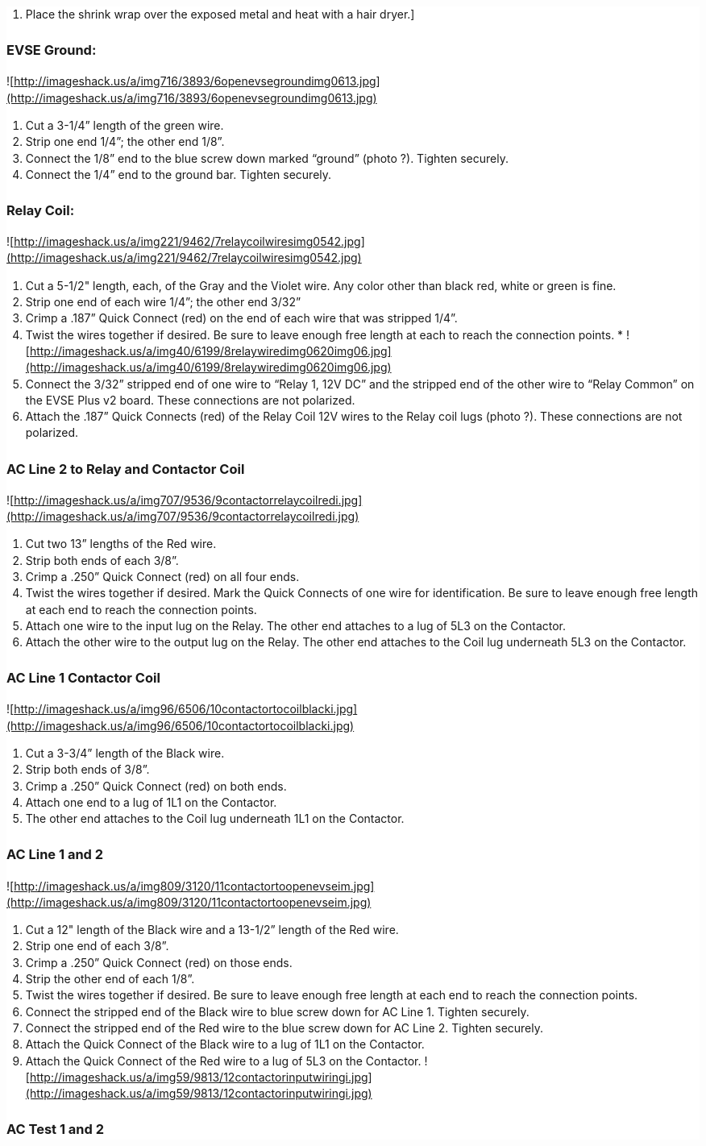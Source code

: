   1. Place the shrink wrap over the exposed metal and heat with a hair dryer.]

### EVSE Ground: ###
![http://imageshack.us/a/img716/3893/6openevsegroundimg0613.jpg](http://imageshack.us/a/img716/3893/6openevsegroundimg0613.jpg)
  1. Cut a 3-1/4” length of the green wire.
  1. Strip one end 1/4”; the other end 1/8”.
  1. Connect the 1/8” end to the blue screw down marked “ground” (photo ?). Tighten securely.
  1. Connect the 1/4” end to the ground bar. Tighten securely.

### Relay Coil: ###
![http://imageshack.us/a/img221/9462/7relaycoilwiresimg0542.jpg](http://imageshack.us/a/img221/9462/7relaycoilwiresimg0542.jpg)
  1. Cut a 5-1/2" length, each, of the Gray and the Violet wire. Any color other than black red, white or green is fine.
  1. Strip one end of each wire 1/4”; the other end 3/32”
  1. Crimp a .187” Quick Connect (red) on the end of each wire that was stripped 1/4”.
  1. Twist the wires together if desired. Be sure to leave enough free length at each to reach the connection points.
    * ![http://imageshack.us/a/img40/6199/8relaywiredimg0620img06.jpg](http://imageshack.us/a/img40/6199/8relaywiredimg0620img06.jpg)
  1. Connect the 3/32” stripped end of one wire to “Relay 1, 12V DC” and the stripped end of the other wire to “Relay Common” on the EVSE Plus v2 board. These connections are not polarized.
  1. Attach the .187” Quick Connects (red) of the Relay Coil 12V wires to the Relay coil lugs (photo ?). These connections are not polarized.
### AC Line 2 to Relay and Contactor Coil ###
![http://imageshack.us/a/img707/9536/9contactorrelaycoilredi.jpg](http://imageshack.us/a/img707/9536/9contactorrelaycoilredi.jpg)
  1. Cut two 13” lengths of the Red wire.
  1. Strip both ends of each 3/8”.
  1. Crimp a .250” Quick Connect (red) on all four ends.
  1. Twist the wires together if desired. Mark the Quick Connects of one wire for identification. Be sure to leave enough free length at each end to reach the connection points.
  1. Attach one wire to the input lug on the Relay. The other end attaches to a lug of 5L3 on the Contactor.
  1. Attach the other wire to the output lug on the Relay. The other end attaches to the Coil lug underneath 5L3 on the Contactor.

### AC Line 1 Contactor Coil ###
![http://imageshack.us/a/img96/6506/10contactortocoilblacki.jpg](http://imageshack.us/a/img96/6506/10contactortocoilblacki.jpg)
  1. Cut a 3-3/4” length of the Black wire.
  1. Strip both ends of 3/8”.
  1. Crimp a .250” Quick Connect (red) on both ends.
  1. Attach one end to a lug of 1L1 on the Contactor.
  1. The other end attaches to the Coil lug underneath 1L1 on the Contactor.
### AC Line 1 and 2 ###
![http://imageshack.us/a/img809/3120/11contactortoopenevseim.jpg](http://imageshack.us/a/img809/3120/11contactortoopenevseim.jpg)
  1. Cut a 12" length of the Black wire and a 13-1/2” length of the Red wire.
  1. Strip one end of each 3/8”.
  1. Crimp a .250” Quick Connect (red) on those ends.
  1. Strip the other end of each 1/8”.
  1. Twist the wires together if desired. Be sure to leave enough free length at each end to reach the connection points.
  1. Connect the stripped end of the Black wire to blue screw down for AC Line 1. Tighten securely.
  1. Connect the stripped end of the Red wire to the blue screw down for AC Line 2. Tighten securely.
  1. Attach the Quick Connect of the Black wire to a lug of 1L1 on the Contactor.
  1. Attach the Quick Connect of the Red wire to a lug of 5L3 on the Contactor.
![http://imageshack.us/a/img59/9813/12contactorinputwiringi.jpg](http://imageshack.us/a/img59/9813/12contactorinputwiringi.jpg)
### AC Test 1 and 2 ###